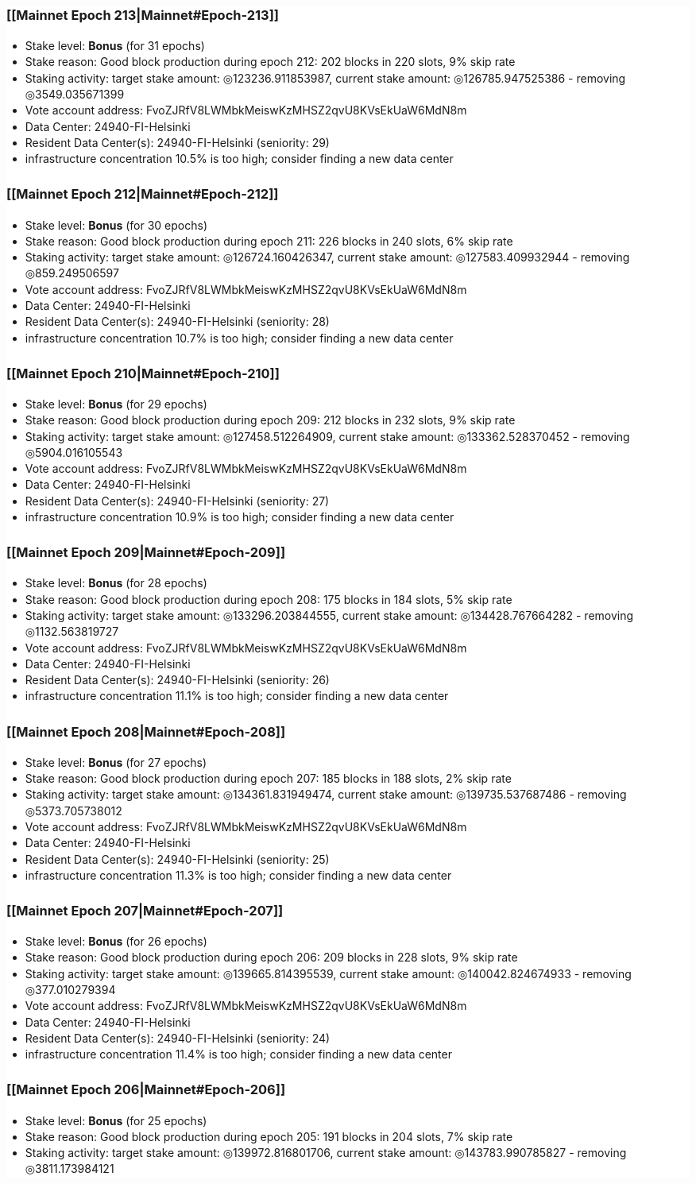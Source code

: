 ### [[Mainnet Epoch 213|Mainnet#Epoch-213]]
* Stake level: **Bonus** (for 31 epochs)
* Stake reason: Good block production during epoch 212: 202 blocks in 220 slots, 9% skip rate
* Staking activity: target stake amount: ◎123236.911853987, current stake amount: ◎126785.947525386 - removing ◎3549.035671399
* Vote account address: FvoZJRfV8LWMbkMeiswKzMHSZ2qvU8KVsEkUaW6MdN8m
* Data Center: 24940-FI-Helsinki
* Resident Data Center(s): 24940-FI-Helsinki (seniority: 29)
* infrastructure concentration 10.5% is too high; consider finding a new data center
### [[Mainnet Epoch 212|Mainnet#Epoch-212]]
* Stake level: **Bonus** (for 30 epochs)
* Stake reason: Good block production during epoch 211: 226 blocks in 240 slots, 6% skip rate
* Staking activity: target stake amount: ◎126724.160426347, current stake amount: ◎127583.409932944 - removing ◎859.249506597
* Vote account address: FvoZJRfV8LWMbkMeiswKzMHSZ2qvU8KVsEkUaW6MdN8m
* Data Center: 24940-FI-Helsinki
* Resident Data Center(s): 24940-FI-Helsinki (seniority: 28)
* infrastructure concentration 10.7% is too high; consider finding a new data center
### [[Mainnet Epoch 210|Mainnet#Epoch-210]]
* Stake level: **Bonus** (for 29 epochs)
* Stake reason: Good block production during epoch 209: 212 blocks in 232 slots, 9% skip rate
* Staking activity: target stake amount: ◎127458.512264909, current stake amount: ◎133362.528370452 - removing ◎5904.016105543
* Vote account address: FvoZJRfV8LWMbkMeiswKzMHSZ2qvU8KVsEkUaW6MdN8m
* Data Center: 24940-FI-Helsinki
* Resident Data Center(s): 24940-FI-Helsinki (seniority: 27)
* infrastructure concentration 10.9% is too high; consider finding a new data center
### [[Mainnet Epoch 209|Mainnet#Epoch-209]]
* Stake level: **Bonus** (for 28 epochs)
* Stake reason: Good block production during epoch 208: 175 blocks in 184 slots, 5% skip rate
* Staking activity: target stake amount: ◎133296.203844555, current stake amount: ◎134428.767664282 - removing ◎1132.563819727
* Vote account address: FvoZJRfV8LWMbkMeiswKzMHSZ2qvU8KVsEkUaW6MdN8m
* Data Center: 24940-FI-Helsinki
* Resident Data Center(s): 24940-FI-Helsinki (seniority: 26)
* infrastructure concentration 11.1% is too high; consider finding a new data center
### [[Mainnet Epoch 208|Mainnet#Epoch-208]]
* Stake level: **Bonus** (for 27 epochs)
* Stake reason: Good block production during epoch 207: 185 blocks in 188 slots, 2% skip rate
* Staking activity: target stake amount: ◎134361.831949474, current stake amount: ◎139735.537687486 - removing ◎5373.705738012
* Vote account address: FvoZJRfV8LWMbkMeiswKzMHSZ2qvU8KVsEkUaW6MdN8m
* Data Center: 24940-FI-Helsinki
* Resident Data Center(s): 24940-FI-Helsinki (seniority: 25)
* infrastructure concentration 11.3% is too high; consider finding a new data center
### [[Mainnet Epoch 207|Mainnet#Epoch-207]]
* Stake level: **Bonus** (for 26 epochs)
* Stake reason: Good block production during epoch 206: 209 blocks in 228 slots, 9% skip rate
* Staking activity: target stake amount: ◎139665.814395539, current stake amount: ◎140042.824674933 - removing ◎377.010279394
* Vote account address: FvoZJRfV8LWMbkMeiswKzMHSZ2qvU8KVsEkUaW6MdN8m
* Data Center: 24940-FI-Helsinki
* Resident Data Center(s): 24940-FI-Helsinki (seniority: 24)
* infrastructure concentration 11.4% is too high; consider finding a new data center
### [[Mainnet Epoch 206|Mainnet#Epoch-206]]
* Stake level: **Bonus** (for 25 epochs)
* Stake reason: Good block production during epoch 205: 191 blocks in 204 slots, 7% skip rate
* Staking activity: target stake amount: ◎139972.816801706, current stake amount: ◎143783.990785827 - removing ◎3811.173984121